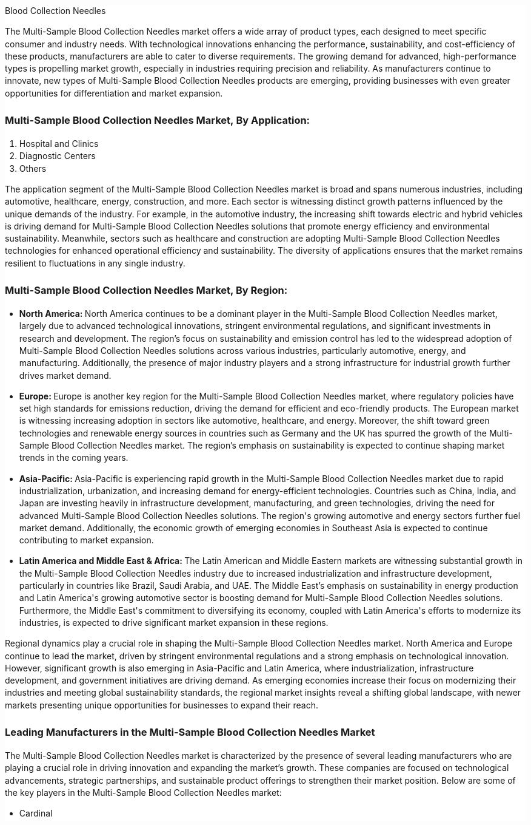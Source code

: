Blood Collection Needles</li></ol><p>The Multi-Sample Blood Collection Needles market offers a wide array of product types, each designed to meet specific consumer and industry needs. With technological innovations enhancing the performance, sustainability, and cost-efficiency of these products, manufacturers are able to cater to diverse requirements. The growing demand for advanced, high-performance types is propelling market growth, especially in industries requiring precision and reliability. As manufacturers continue to innovate, new types of Multi-Sample Blood Collection Needles products are emerging, providing businesses with even greater opportunities for differentiation and market expansion.</p><h3>Multi-Sample Blood Collection Needles Market,&nbsp;By Application:</h3><ol><li>Hospital and Clinics<li> Diagnostic Centers<li> Others</li></ol><p>The application segment of the Multi-Sample Blood Collection Needles market is broad and spans numerous industries, including automotive, healthcare, energy, construction, and more. Each sector is witnessing distinct growth patterns influenced by the unique demands of the industry. For example, in the automotive industry, the increasing shift towards electric and hybrid vehicles is driving demand for Multi-Sample Blood Collection Needles solutions that promote energy efficiency and environmental sustainability. Meanwhile, sectors such as healthcare and construction are adopting Multi-Sample Blood Collection Needles technologies for enhanced operational efficiency and sustainability. The diversity of applications ensures that the market remains resilient to fluctuations in any single industry.</p><h3>Multi-Sample Blood Collection Needles Market, By Region:</h3><ul><li><p><strong>North America:&nbsp;</strong>North America continues to be a dominant player in the Multi-Sample Blood Collection Needles market, largely due to advanced technological innovations, stringent environmental regulations, and significant investments in research and development. The region&rsquo;s focus on sustainability and emission control has led to the widespread adoption of Multi-Sample Blood Collection Needles solutions across various industries, particularly automotive, energy, and manufacturing. Additionally, the presence of major industry players and a strong infrastructure for industrial growth further drives market demand.</p></li><li><p><strong><strong>Europe:&nbsp;</strong></strong>Europe is another key region for the Multi-Sample Blood Collection Needles market, where regulatory policies have set high standards for emissions reduction, driving the demand for efficient and eco-friendly products. The European market is witnessing increasing adoption in sectors like automotive, healthcare, and energy. Moreover, the shift toward green technologies and renewable energy sources in countries such as Germany and the UK has spurred the growth of the Multi-Sample Blood Collection Needles market. The region&rsquo;s emphasis on sustainability is expected to continue shaping market trends in the coming years.</p></li><li><p><strong><strong>Asia-Pacific:&nbsp;</strong></strong>Asia-Pacific is experiencing rapid growth in the Multi-Sample Blood Collection Needles market due to rapid industrialization, urbanization, and increasing demand for energy-efficient technologies. Countries such as China, India, and Japan are investing heavily in infrastructure development, manufacturing, and green technologies, driving the need for advanced Multi-Sample Blood Collection Needles solutions. The region's growing automotive and energy sectors further fuel market demand. Additionally, the economic growth of emerging economies in Southeast Asia is expected to continue contributing to market expansion.</p></li><li><p><strong><strong>Latin America and Middle East &amp; Africa:&nbsp;</strong></strong>The Latin American and Middle Eastern markets are witnessing substantial growth in the Multi-Sample Blood Collection Needles industry due to increased industrialization and infrastructure development, particularly in countries like Brazil, Saudi Arabia, and UAE. The Middle East&rsquo;s emphasis on sustainability in energy production and Latin America's growing automotive sector is boosting demand for Multi-Sample Blood Collection Needles solutions. Furthermore, the Middle East's commitment to diversifying its economy, coupled with Latin America's efforts to modernize its industries, is expected to drive significant market expansion in these regions.</p></li></ul><p>Regional dynamics play a crucial role in shaping the Multi-Sample Blood Collection Needles market. North America and Europe continue to lead the market, driven by stringent environmental regulations and a strong emphasis on technological innovation. However, significant growth is also emerging in Asia-Pacific and Latin America, where industrialization, infrastructure development, and government initiatives are driving demand. As emerging economies increase their focus on modernizing their industries and meeting global sustainability standards, the regional market insights reveal a shifting global landscape, with newer markets presenting unique opportunities for businesses to expand their reach.</p><h3><strong>Leading Manufacturers in the Multi-Sample Blood Collection Needles Market</strong></h3><p>The Multi-Sample Blood Collection Needles market is characterized by the presence of several leading manufacturers who are playing a crucial role in driving innovation and expanding the market&rsquo;s growth. These companies are focused on technological advancements, strategic partnerships, and sustainable product offerings to strengthen their market position. Below are some of the key players in the Multi-Sample Blood Collection Needles market:</p></div><div class="article-main__content" data-test-id="publishing-text-block"><ul><li><span class="">Cardinal